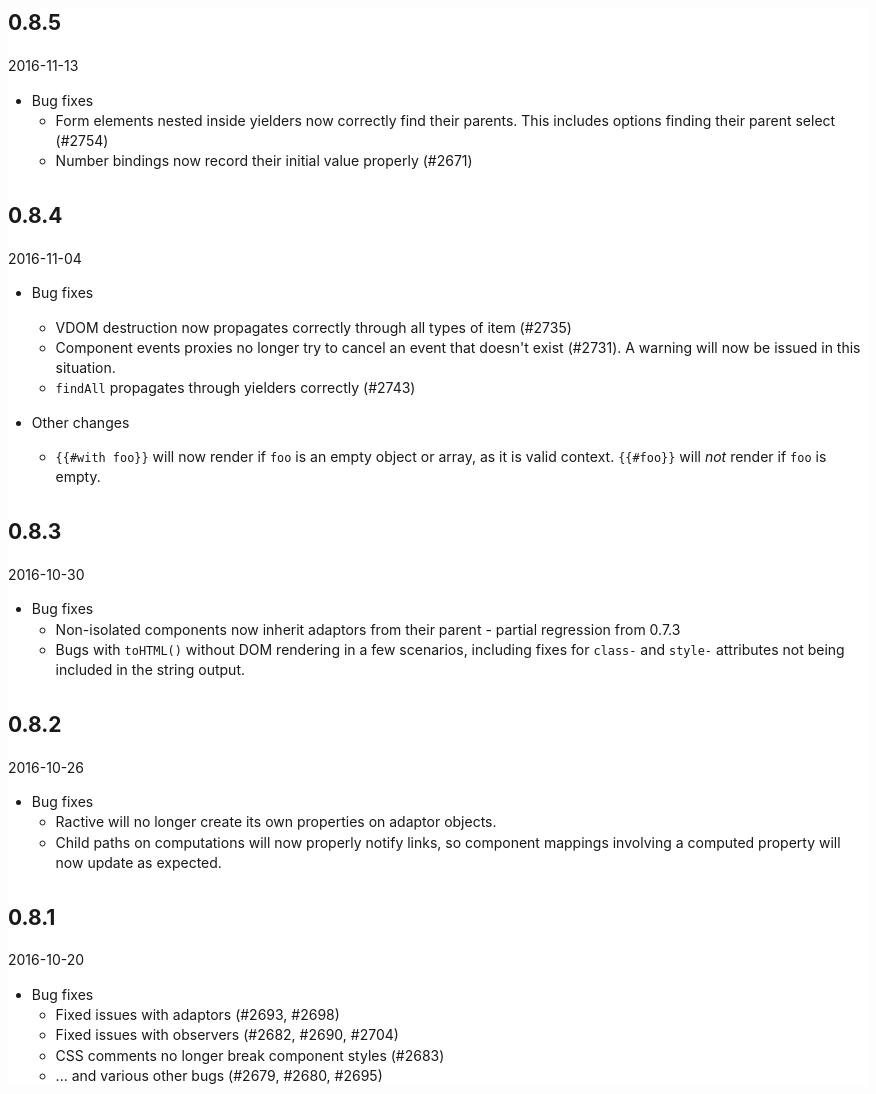 
## 0.8.5

2016-11-13

* Bug fixes
  * Form elements nested inside yielders now correctly find their parents. This includes options finding their parent select (#2754)
  * Number bindings now record their initial value properly (#2671)


## 0.8.4

2016-11-04

* Bug fixes
  * VDOM destruction now propagates correctly through all types of item (#2735)
  * Component events proxies no longer try to cancel an event that doesn't exist (#2731). A warning will now be issued in this situation.
  * `findAll` propagates through yielders correctly (#2743)

* Other changes
  * `{{#with foo}}` will now render if `foo` is an empty object or array, as it is valid context. `{{#foo}}` will _not_ render if `foo` is empty.


## 0.8.3

2016-10-30

* Bug fixes
  * Non-isolated components now inherit adaptors from their parent - partial regression from 0.7.3
  * Bugs with `toHTML()` without DOM rendering in a few scenarios, including fixes for `class-` and `style-` attributes not being included in the string output.


## 0.8.2

2016-10-26

* Bug fixes
  * Ractive will no longer create its own properties on adaptor objects.
  * Child paths on computations will now properly notify links, so component mappings involving a computed property will now update as expected.


## 0.8.1

2016-10-20

* Bug fixes
  * Fixed issues with adaptors (#2693, #2698)
  * Fixed issues with observers (#2682, #2690, #2704)
  * CSS comments no longer break component styles (#2683)
  * ... and various other bugs (#2679, #2680, #2695)

